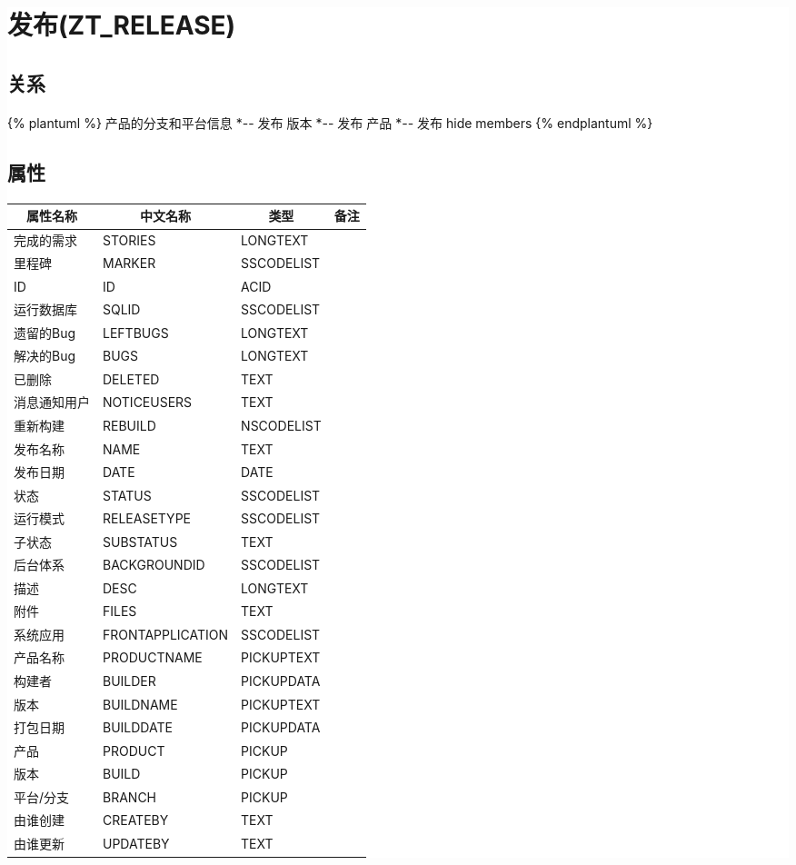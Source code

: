 # 发布(ZT_RELEASE)

  

## 关系
{% plantuml %}
产品的分支和平台信息 *-- 发布 
版本 *-- 发布 
产品 *-- 发布 
hide members
{% endplantuml %}

## 属性

| 属性名称        |    中文名称    | 类型     |  备注  |
| --------   |------------| -----   |  -------- | 
|完成的需求|STORIES|LONGTEXT|&nbsp;|
|里程碑|MARKER|SSCODELIST|&nbsp;|
|ID|ID|ACID|&nbsp;|
|运行数据库|SQLID|SSCODELIST|&nbsp;|
|遗留的Bug|LEFTBUGS|LONGTEXT|&nbsp;|
|解决的Bug|BUGS|LONGTEXT|&nbsp;|
|已删除|DELETED|TEXT|&nbsp;|
|消息通知用户|NOTICEUSERS|TEXT|&nbsp;|
|重新构建|REBUILD|NSCODELIST|&nbsp;|
|发布名称|NAME|TEXT|&nbsp;|
|发布日期|DATE|DATE|&nbsp;|
|状态|STATUS|SSCODELIST|&nbsp;|
|运行模式|RELEASETYPE|SSCODELIST|&nbsp;|
|子状态|SUBSTATUS|TEXT|&nbsp;|
|后台体系|BACKGROUNDID|SSCODELIST|&nbsp;|
|描述|DESC|LONGTEXT|&nbsp;|
|附件|FILES|TEXT|&nbsp;|
|系统应用|FRONTAPPLICATION|SSCODELIST|&nbsp;|
|产品名称|PRODUCTNAME|PICKUPTEXT|&nbsp;|
|构建者|BUILDER|PICKUPDATA|&nbsp;|
|版本|BUILDNAME|PICKUPTEXT|&nbsp;|
|打包日期|BUILDDATE|PICKUPDATA|&nbsp;|
|产品|PRODUCT|PICKUP|&nbsp;|
|版本|BUILD|PICKUP|&nbsp;|
|平台/分支|BRANCH|PICKUP|&nbsp;|
|由谁创建|CREATEBY|TEXT|&nbsp;|
|由谁更新|UPDATEBY|TEXT|&nbsp;|